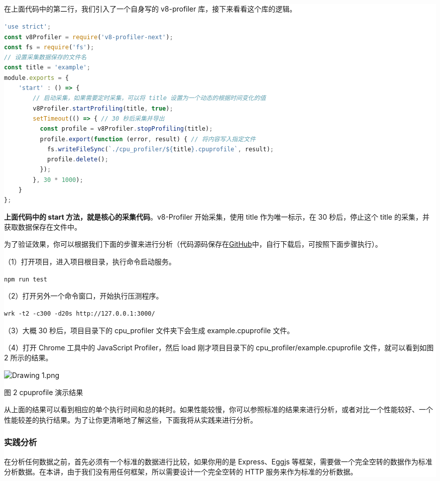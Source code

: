 在上面代码中的第二行，我们引入了一个自身写的 v8-profiler 库，接下来看看这个库的逻辑。

```javascript
'use strict';
const v8Profiler = require('v8-profiler-next');
const fs = require('fs');
// 设置采集数据保存的文件名
const title = 'example';
module.exports = {
    'start' : () => {
        // 启动采集，如果需要定时采集，可以将 title 设置为一个动态的根据时间变化的值
        v8Profiler.startProfiling(title, true);
        setTimeout(() => { // 30 秒后采集并导出
          const profile = v8Profiler.stopProfiling(title);
          profile.export(function (error, result) { // 将内容写入指定文件
            fs.writeFileSync(`./cpu_profiler/${title}.cpuprofile`, result);
            profile.delete();
          });
        }, 30 * 1000);
    }
};

```

**上面代码中的 start 方法，就是核心的采集代码**。v8-Profiler 开始采集，使用 title 作为唯一标示，在 30 秒后，停止这个 title 的采集，并获取数据保存在文件中。

为了验证效果，你可以根据我们下面的步骤来进行分析（代码源码保存在[GitHub](https://github.com/love-flutter/nodejs-column?fileGuid=xxQTRXtVcqtHK6j8)中，自行下载后，可按照下面步骤执行）。

（1）打开项目，进入项目根目录，执行命令启动服务。

```arduino
npm run test

```

（2）打开另外一个命令窗口，开始执行压测程序。

```arduino
wrk -t2 -c300 -d20s http://127.0.0.1:3000/

```

（3）大概 30 秒后，项目目录下的 cpu\_profiler 文件夹下会生成 example.cpuprofile 文件。

（4）打开 Chrome 工具中的 JavaScript Profiler，然后 load 刚才项目目录下的 cpu\_profiler/example.cpuprofile 文件，就可以看到如图 2 所示的结果。

![Drawing 1.png](http://p6ui.toweydoc.tech:20080/images/stydocs/Cgp9HWBwD1yAaayGAAO16nRrzQQ497.png)

图 2 cpuprofile 演示结果

从上面的结果可以看到相应的单个执行时间和总的耗时。如果性能较慢，你可以参照标准的结果来进行分析，或者对比一个性能较好、一个性能较差的执行结果。为了让你更清晰地了解这些，下面我将从实践来进行分析。

### 实践分析

在分析任何数据之前，首先必须有一个标准的数据进行比较，如果你用的是 Express、Eggjs 等框架，需要做一个完全空转的数据作为标准分析数据。在本讲，由于我们没有用任何框架，所以需要设计一个完全空转的 HTTP 服务来作为标准的分析数据。
